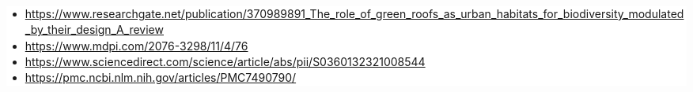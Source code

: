 - https://www.researchgate.net/publication/370989891_The_role_of_green_roofs_as_urban_habitats_for_biodiversity_modulated_by_their_design_A_review
- https://www.mdpi.com/2076-3298/11/4/76
- https://www.sciencedirect.com/science/article/abs/pii/S0360132321008544
- https://pmc.ncbi.nlm.nih.gov/articles/PMC7490790/